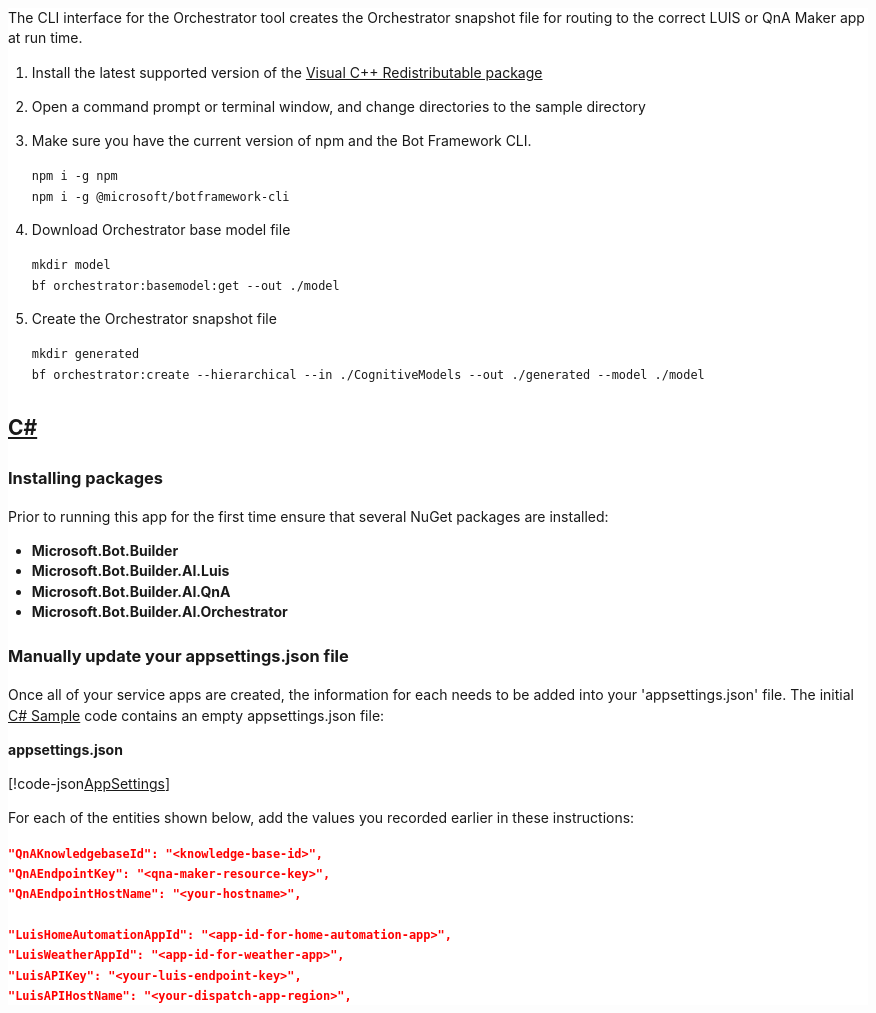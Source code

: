 The CLI interface for the Orchestrator tool creates the Orchestrator snapshot file for routing to the correct LUIS or QnA Maker app at run time.

1. Install the latest supported version of the [Visual C++ Redistributable package](https://support.microsoft.com/help/2977003/the-latest-supported-visual-c-downloads)
1. Open a command prompt or terminal window, and change directories to the sample directory
1. Make sure you have the current version of npm and the Bot Framework CLI.

    ```console
    npm i -g npm
    npm i -g @microsoft/botframework-cli
    ```

1. Download Orchestrator base model file

    ```console
    mkdir model
    bf orchestrator:basemodel:get --out ./model
    ```

1. Create the Orchestrator snapshot file

    ```console
    mkdir generated
    bf orchestrator:create --hierarchical --in ./CognitiveModels --out ./generated --model ./model
    ```

## [C#](#tab/cs)

### Installing packages

Prior to running this app for the first time ensure that several NuGet packages are installed:

- **Microsoft.Bot.Builder**
- **Microsoft.Bot.Builder.AI.Luis**
- **Microsoft.Bot.Builder.AI.QnA**
- **Microsoft.Bot.Builder.AI.Orchestrator**

### Manually update your appsettings.json file

Once all of your service apps are created, the information for each needs to be added into your 'appsettings.json' file. The initial [C# Sample][cs-sample] code contains an empty appsettings.json file:

**appsettings.json**

[!code-json[AppSettings](~/../botbuilder-samples/archive/csharp_dotnetcore/14.nlp-with-orchestrator/AppSettings.json)]

For each of the entities shown below, add the values you recorded earlier in these instructions:

```json
"QnAKnowledgebaseId": "<knowledge-base-id>",
"QnAEndpointKey": "<qna-maker-resource-key>",
"QnAEndpointHostName": "<your-hostname>",

"LuisHomeAutomationAppId": "<app-id-for-home-automation-app>",
"LuisWeatherAppId": "<app-id-for-weather-app>",
"LuisAPIKey": "<your-luis-endpoint-key>",
"LuisAPIHostName": "<your-dispatch-app-region>",
```


[cs-sample]: https://github.com/microsoft/BotBuilder-Samples/tree/main/archive/csharp_dotnetcore/14.nlp-with-orchestrator
[js-sample]: https://github.com/microsoft/BotBuilder-Samples/tree/main/archive/javascript_nodejs/14.nlp-with-orchestrator
[howto-luis]: bot-builder-howto-v4-luis.md
[howto-qna]: bot-builder-howto-qna.md
[orchestrator]: /composer/concept-orchestrator
[bf-cli]: https://github.com/microsoft/botframework-cli
[bf-orchestrator-cli]: https://github.com/microsoft/botframework-cli/tree/main/packages/orchestrator#readme